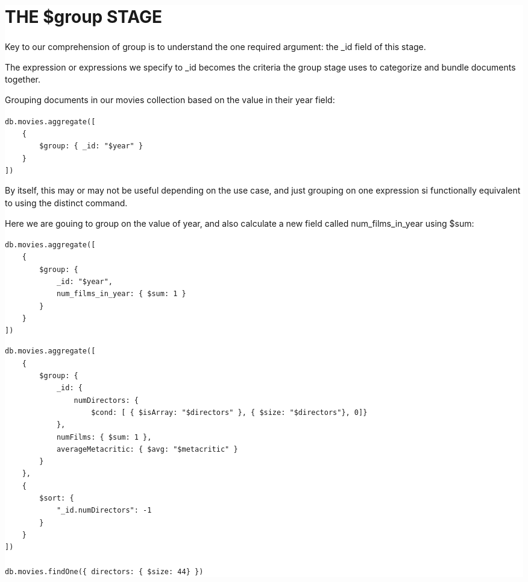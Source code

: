 # THE $group STAGE

Key to our comprehension of group is to understand the one required argument: the _id field of this stage.

The expression or expressions we specify to _id becomes the criteria the group stage uses to categorize and bundle documents together.

Grouping documents in our movies collection based on the value in their year field:

```
db.movies.aggregate([
    {
        $group: { _id: "$year" }
    }
])
```

By itself, this may or may not be useful depending on the use case, and just grouping on one expression si functionally equivalent to using the distinct command.

Here we are gouing to group on the value of year, and also calculate a new field called num_films_in_year using $sum:

```
db.movies.aggregate([
    {
        $group: {
            _id: "$year",
            num_films_in_year: { $sum: 1 }
        }
    }
])
```

```
db.movies.aggregate([
    {
        $group: {
            _id: {
                numDirectors: { 
                    $cond: [ { $isArray: "$directors" }, { $size: "$directors"}, 0]}
            },
            numFilms: { $sum: 1 },
            averageMetacritic: { $avg: "$metacritic" }
        }
    },
    {
        $sort: { 
            "_id.numDirectors": -1 
        }
    }
])

db.movies.findOne({ directors: { $size: 44} })
```
